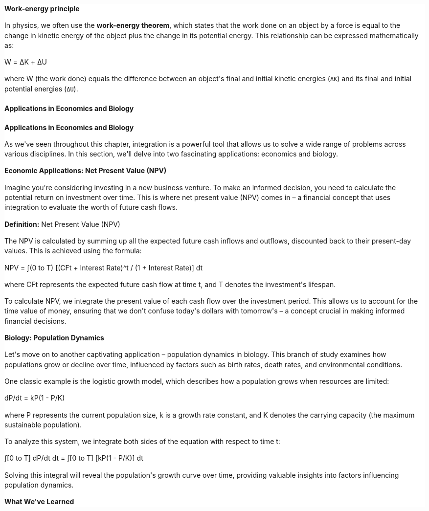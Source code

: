 **Work-energy principle**

In physics, we often use the **work-energy theorem**, which states that the work done on an object by a force is equal to the change in kinetic energy of the object plus the change in its potential energy. This relationship can be expressed mathematically as:

W = ΔK + ΔU

where W (the work done) equals the difference between an object's final and initial kinetic energies (`ΔK`) and its final and initial potential energies (`ΔU`).

#### Applications in Economics and Biology
**Applications in Economics and Biology**

As we've seen throughout this chapter, integration is a powerful tool that allows us to solve a wide range of problems across various disciplines. In this section, we'll delve into two fascinating applications: economics and biology.

**Economic Applications: Net Present Value (NPV)**

Imagine you're considering investing in a new business venture. To make an informed decision, you need to calculate the potential return on investment over time. This is where net present value (NPV) comes in – a financial concept that uses integration to evaluate the worth of future cash flows.

**Definition:** Net Present Value (NPV)

The NPV is calculated by summing up all the expected future cash inflows and outflows, discounted back to their present-day values. This is achieved using the formula:

NPV = ∫(0 to T) [(CFt + Interest Rate)^t / (1 + Interest Rate)] dt

where CFt represents the expected future cash flow at time t, and T denotes the investment's lifespan.

To calculate NPV, we integrate the present value of each cash flow over the investment period. This allows us to account for the time value of money, ensuring that we don't confuse today's dollars with tomorrow's – a concept crucial in making informed financial decisions.

**Biology: Population Dynamics**

Let's move on to another captivating application – population dynamics in biology. This branch of study examines how populations grow or decline over time, influenced by factors such as birth rates, death rates, and environmental conditions.

One classic example is the logistic growth model, which describes how a population grows when resources are limited:

dP/dt = kP(1 - P/K)

where P represents the current population size, k is a growth rate constant, and K denotes the carrying capacity (the maximum sustainable population).

To analyze this system, we integrate both sides of the equation with respect to time t:

∫[0 to T] dP/dt dt = ∫[0 to T] [kP(1 - P/K)] dt

Solving this integral will reveal the population's growth curve over time, providing valuable insights into factors influencing population dynamics.

**What We've Learned**
